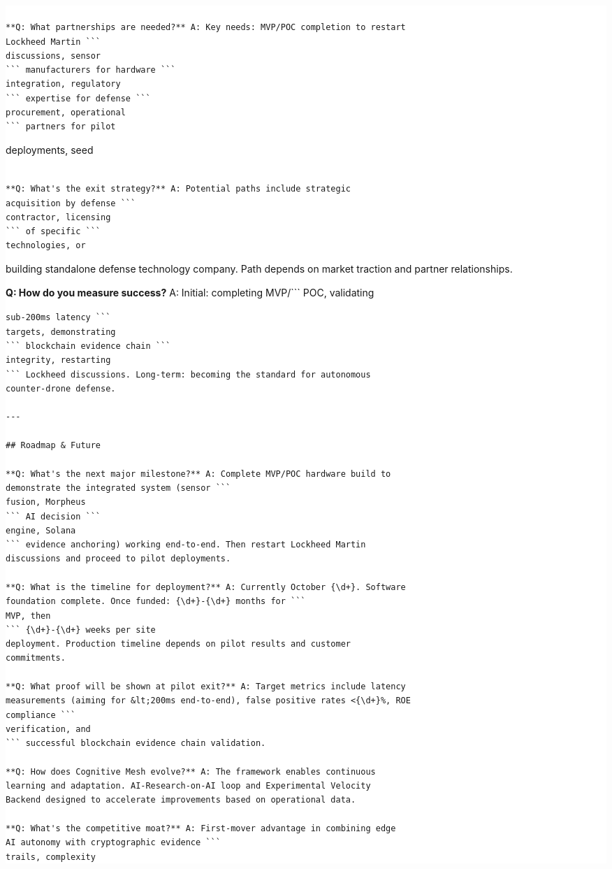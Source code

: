 ````

**Q: What partnerships are needed?** A: Key needs: MVP/POC completion to restart
Lockheed Martin ```
discussions, sensor
``` manufacturers for hardware ```
integration, regulatory
``` expertise for defense ```
procurement, operational
``` partners for pilot
````

deployments, seed

````funding for demonstrator.

**Q: What's the exit strategy?** A: Potential paths include strategic
acquisition by defense ```
contractor, licensing
``` of specific ```
technologies, or
````

building standalone defense technology company. Path depends on market traction
and partner relationships.

**Q: How do you measure success?** A: Initial: completing MVP/``` POC,
validating

````
sub-200ms latency ```
targets, demonstrating
``` blockchain evidence chain ```
integrity, restarting
``` Lockheed discussions. Long-term: becoming the standard for autonomous
counter-drone defense.

---

## Roadmap & Future

**Q: What's the next major milestone?** A: Complete MVP/POC hardware build to
demonstrate the integrated system (sensor ```
fusion, Morpheus
``` AI decision ```
engine, Solana
``` evidence anchoring) working end-to-end. Then restart Lockheed Martin
discussions and proceed to pilot deployments.

**Q: What is the timeline for deployment?** A: Currently October {\d+}. Software
foundation complete. Once funded: {\d+}-{\d+} months for ```
MVP, then
``` {\d+}-{\d+} weeks per site
deployment. Production timeline depends on pilot results and customer
commitments.

**Q: What proof will be shown at pilot exit?** A: Target metrics include latency
measurements (aiming for &lt;200ms end-to-end), false positive rates <{\d+}%, ROE
compliance ```
verification, and
``` successful blockchain evidence chain validation.

**Q: How does Cognitive Mesh evolve?** A: The framework enables continuous
learning and adaptation. AI-Research-on-AI loop and Experimental Velocity
Backend designed to accelerate improvements based on operational data.

**Q: What's the competitive moat?** A: First-mover advantage in combining edge
AI autonomy with cryptographic evidence ```
trails, complexity
````